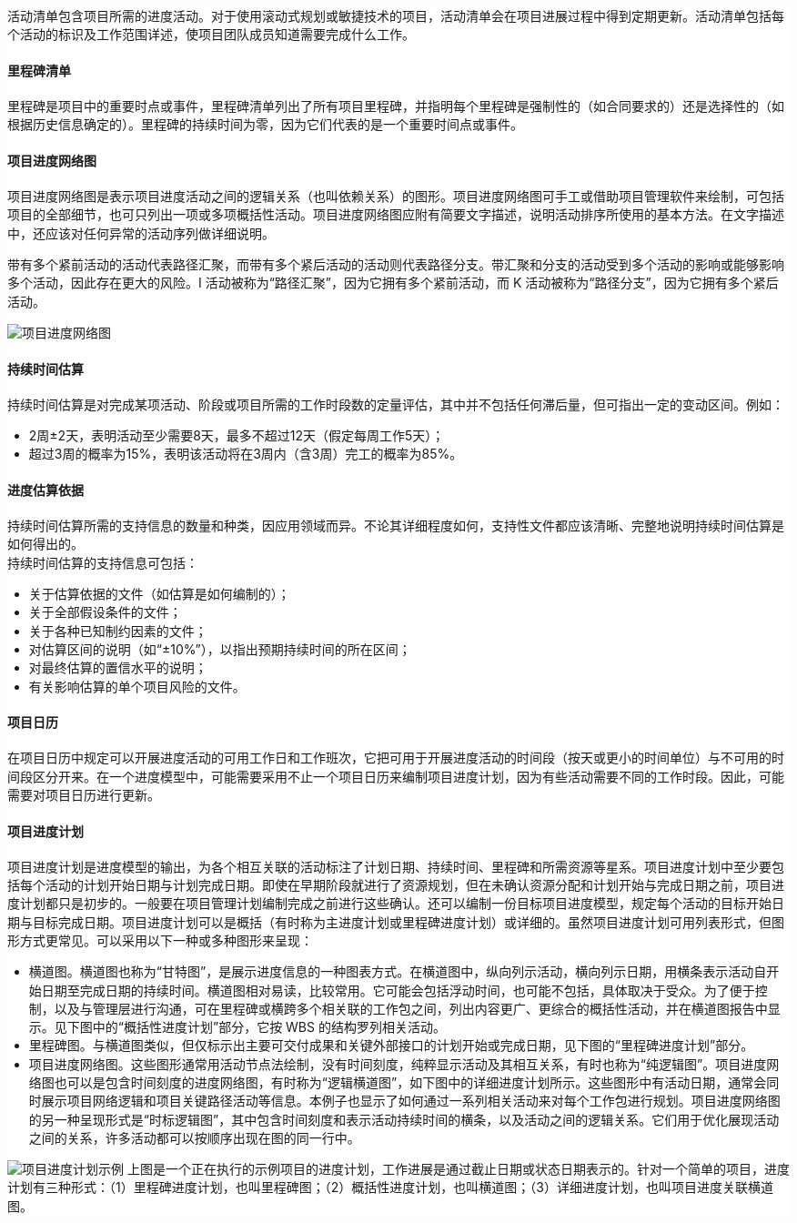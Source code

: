 活动清单包含项目所需的进度活动。对于使用滚动式规划或敏捷技术的项目，活动清单会在项目进展过程中得到定期更新。活动清单包括每个活动的标识及工作范围详述，使项目团队成员知道需要完成什么工作。

#### 里程碑清单

里程碑是项目中的重要时点或事件，里程碑清单列出了所有项目里程碑，并指明每个里程碑是强制性的（如合同要求的）还是选择性的（如根据历史信息确定的）。里程碑的持续时间为零，因为它们代表的是一个重要时间点或事件。

#### 项目进度网络图

项目进度网络图是表示项目进度活动之间的逻辑关系（也叫依赖关系）的图形。项目进度网络图可手工或借助项目管理软件来绘制，可包括项目的全部细节，也可只列出一项或多项概括性活动。项目进度网络图应附有简要文字描述，说明活动排序所使用的基本方法。在文字描述中，还应该对任何异常的活动序列做详细说明。

带有多个紧前活动的活动代表路径汇聚，而带有多个紧后活动的活动则代表路径分支。带汇聚和分支的活动受到多个活动的影响或能够影响多个活动，因此存在更大的风险。I 活动被称为“路径汇聚”，因为它拥有多个紧前活动，而 K 活动被称为“路径分支”，因为它拥有多个紧后活动。

![项目进度网络图](https://note.youdao.com/yws/res/131366/D1C50B4A47204C8691E72FBBBE6EBB7A)

#### 持续时间估算

持续时间估算是对完成某项活动、阶段或项目所需的工作时段数的定量评估，其中并不包括任何滞后量，但可指出一定的变动区间。例如：
- 2周±2天，表明活动至少需要8天，最多不超过12天（假定每周工作5天）；
- 超过3周的概率为15%，表明该活动将在3周内（含3周）完工的概率为85%。

#### 进度估算依据

持续时间估算所需的支持信息的数量和种类，因应用领域而异。不论其详细程度如何，支持性文件都应该清晰、完整地说明持续时间估算是如何得出的。  
持续时间估算的支持信息可包括：
- 关于估算依据的文件（如估算是如何编制的）；
- 关于全部假设条件的文件；
- 关于各种已知制约因素的文件；
- 对估算区间的说明（如“±10%”），以指出预期持续时间的所在区间；
- 对最终估算的置信水平的说明；
- 有关影响估算的单个项目风险的文件。


#### 项目日历

在项目日历中规定可以开展进度活动的可用工作日和工作班次，它把可用于开展进度活动的时间段（按天或更小的时间单位）与不可用的时间段区分开来。在一个进度模型中，可能需要采用不止一个项目日历来编制项目进度计划，因为有些活动需要不同的工作时段。因此，可能需要对项目日历进行更新。

#### 项目进度计划

项目进度计划是进度模型的输出，为各个相互关联的活动标注了计划日期、持续时间、里程碑和所需资源等星系。项目进度计划中至少要包括每个活动的计划开始日期与计划完成日期。即使在早期阶段就进行了资源规划，但在未确认资源分配和计划开始与完成日期之前，项目进度计划都只是初步的。一般要在项目管理计划编制完成之前进行这些确认。还可以编制一份目标项目进度模型，规定每个活动的目标开始日期与目标完成日期。项目进度计划可以是概括（有时称为主进度计划或里程碑进度计划）或详细的。虽然项目进度计划可用列表形式，但图形方式更常见。可以采用以下一种或多种图形来呈现：
- 横道图。横道图也称为“甘特图”，是展示进度信息的一种图表方式。在横道图中，纵向列示活动，横向列示日期，用横条表示活动自开始日期至完成日期的持续时间。横道图相对易读，比较常用。它可能会包括浮动时间，也可能不包括，具体取决于受众。为了便于控制，以及与管理层进行沟通，可在里程碑或横跨多个相关联的工作包之间，列出内容更广、更综合的概括性活动，并在横道图报告中显示。见下图中的“概括性进度计划”部分，它按 WBS 的结构罗列相关活动。
- 里程碑图。与横道图类似，但仅标示出主要可交付成果和关键外部接口的计划开始或完成日期，见下图的“里程碑进度计划”部分。
- 项目进度网络图。这些图形通常用活动节点法绘制，没有时间刻度，纯粹显示活动及其相互关系，有时也称为“纯逻辑图”。项目进度网络图也可以是包含时间刻度的进度网络图，有时称为“逻辑横道图”，如下图中的详细进度计划所示。这些图形中有活动日期，通常会同时展示项目网络逻辑和项目关键路径活动等信息。本例子也显示了如何通过一系列相关活动来对每个工作包进行规划。项目进度网络图的另一种呈现形式是“时标逻辑图”，其中包含时间刻度和表示活动持续时间的横条，以及活动之间的逻辑关系。它们用于优化展现活动之间的关系，许多活动都可以按顺序出现在图的同一行中。

![项目进度计划示例](https://note.youdao.com/yws/res/131358/9234B8EAA4574C9DB14E25395D970E1D)
上图是一个正在执行的示例项目的进度计划，工作进展是通过截止日期或状态日期表示的。针对一个简单的项目，进度计划有三种形式：（1）里程碑进度计划，也叫里程碑图；（2）概括性进度计划，也叫横道图；（3）详细进度计划，也叫项目进度关联横道图。
